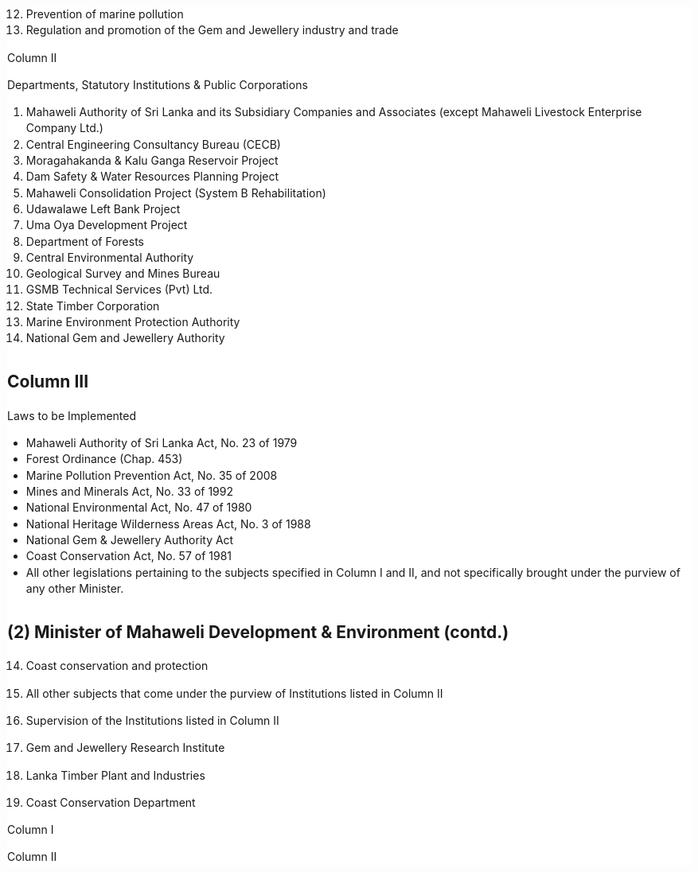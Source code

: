 12. Prevention of marine pollution
13. Regulation and promotion of the Gem and Jewellery industry and trade

Column II

Departments,  Statutory Institutions &amp;  Public Corporations

1. Mahaweli Authority of Sri Lanka and its Subsidiary Companies and Associates (except Mahaweli Livestock Enterprise Company Ltd.)
2. Central Engineering Consultancy Bureau (CECB)
3. Moragahakanda &amp; Kalu Ganga Reservoir Project
4. Dam Safety &amp; Water Resources Planning    Project
5. Mahaweli Consolidation Project (System B Rehabilitation)
6. Udawalawe Left Bank Project
7. Uma Oya Development Project
8. Department of Forests
9. Central Environmental Authority
10. Geological Survey and Mines Bureau
11. GSMB Technical Services (Pvt) Ltd.
12. State Timber Corporation
13. Marine Environment Protection Authority
14. National Gem and Jewellery Authority

## Column III

Laws to be Implemented

- Mahaweli Authority of Sri Lanka Act, No. 23 of 1979
- Forest Ordinance (Chap. 453)
- Marine Pollution Prevention Act, No. 35 of 2008
- Mines and Minerals Act, No. 33 of 1992
- National Environmental Act, No. 47 of 1980
- National Heritage Wilderness Areas Act, No. 3 of 1988
- National Gem &amp; Jewellery Authority Act
- Coast Conservation Act, No. 57 of 1981
- All other legislations pertaining to the subjects specified in Column I and II, and not specifically brought under the purview of any other Minister.

## (2) Minister of Mahaweli Development &amp; Environment (contd.)

14. Coast conservation and protection

15. All other subjects that come under the purview of Institutions listed in Column II

16. Supervision of the Institutions listed in Column II

15. Gem and Jewellery Research Institute

16. Lanka Timber Plant and Industries

17. Coast Conservation Department

Column I

Column II
